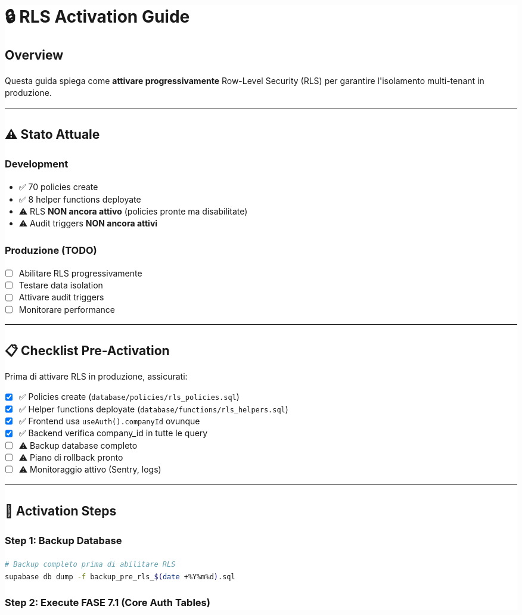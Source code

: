 # 🔒 RLS Activation Guide

## Overview

Questa guida spiega come **attivare progressivamente** Row-Level Security (RLS) per garantire l'isolamento multi-tenant in produzione.

---

## ⚠️ Stato Attuale

### Development
- ✅ 70 policies create
- ✅ 8 helper functions deployate
- ⚠️ RLS **NON ancora attivo** (policies pronte ma disabilitate)
- ⚠️ Audit triggers **NON ancora attivi**

### Produzione (TODO)
- [ ] Abilitare RLS progressivamente
- [ ] Testare data isolation
- [ ] Attivare audit triggers
- [ ] Monitorare performance

---

## 📋 Checklist Pre-Activation

Prima di attivare RLS in produzione, assicurati:

- [x] ✅ Policies create (`database/policies/rls_policies.sql`)
- [x] ✅ Helper functions deployate (`database/functions/rls_helpers.sql`)
- [x] ✅ Frontend usa `useAuth().companyId` ovunque
- [x] ✅ Backend verifica company_id in tutte le query
- [ ] ⚠️ Backup database completo
- [ ] ⚠️ Piano di rollback pronto
- [ ] ⚠️ Monitoraggio attivo (Sentry, logs)

---

## 🚀 Activation Steps

### Step 1: Backup Database

```bash
# Backup completo prima di abilitare RLS
supabase db dump -f backup_pre_rls_$(date +%Y%m%d).sql
```

### Step 2: Execute FASE 7.1 (Core Auth Tables)
